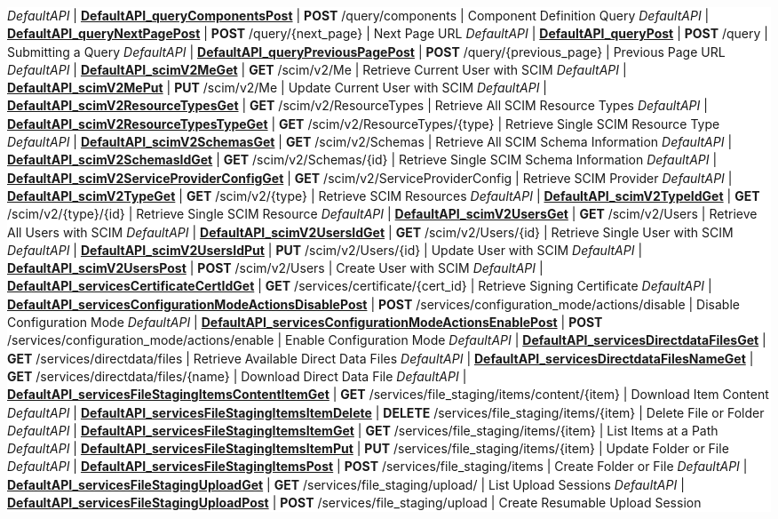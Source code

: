 *DefaultAPI* | [**DefaultAPI_queryComponentsPost**](docs/DefaultAPI.md#DefaultAPI_queryComponentsPost) | **POST** /query/components | Component Definition Query
*DefaultAPI* | [**DefaultAPI_queryNextPagePost**](docs/DefaultAPI.md#DefaultAPI_queryNextPagePost) | **POST** /query/{next_page} | Next Page URL
*DefaultAPI* | [**DefaultAPI_queryPost**](docs/DefaultAPI.md#DefaultAPI_queryPost) | **POST** /query | Submitting a Query
*DefaultAPI* | [**DefaultAPI_queryPreviousPagePost**](docs/DefaultAPI.md#DefaultAPI_queryPreviousPagePost) | **POST** /query/{previous_page} | Previous Page URL
*DefaultAPI* | [**DefaultAPI_scimV2MeGet**](docs/DefaultAPI.md#DefaultAPI_scimV2MeGet) | **GET** /scim/v2/Me | Retrieve Current User with SCIM
*DefaultAPI* | [**DefaultAPI_scimV2MePut**](docs/DefaultAPI.md#DefaultAPI_scimV2MePut) | **PUT** /scim/v2/Me | Update Current User with SCIM
*DefaultAPI* | [**DefaultAPI_scimV2ResourceTypesGet**](docs/DefaultAPI.md#DefaultAPI_scimV2ResourceTypesGet) | **GET** /scim/v2/ResourceTypes | Retrieve All SCIM Resource Types
*DefaultAPI* | [**DefaultAPI_scimV2ResourceTypesTypeGet**](docs/DefaultAPI.md#DefaultAPI_scimV2ResourceTypesTypeGet) | **GET** /scim/v2/ResourceTypes/{type} | Retrieve Single SCIM Resource Type
*DefaultAPI* | [**DefaultAPI_scimV2SchemasGet**](docs/DefaultAPI.md#DefaultAPI_scimV2SchemasGet) | **GET** /scim/v2/Schemas | Retrieve All SCIM Schema Information
*DefaultAPI* | [**DefaultAPI_scimV2SchemasIdGet**](docs/DefaultAPI.md#DefaultAPI_scimV2SchemasIdGet) | **GET** /scim/v2/Schemas/{id} | Retrieve Single SCIM Schema Information
*DefaultAPI* | [**DefaultAPI_scimV2ServiceProviderConfigGet**](docs/DefaultAPI.md#DefaultAPI_scimV2ServiceProviderConfigGet) | **GET** /scim/v2/ServiceProviderConfig | Retrieve SCIM Provider
*DefaultAPI* | [**DefaultAPI_scimV2TypeGet**](docs/DefaultAPI.md#DefaultAPI_scimV2TypeGet) | **GET** /scim/v2/{type} | Retrieve SCIM Resources
*DefaultAPI* | [**DefaultAPI_scimV2TypeIdGet**](docs/DefaultAPI.md#DefaultAPI_scimV2TypeIdGet) | **GET** /scim/v2/{type}/{id} | Retrieve Single SCIM Resource
*DefaultAPI* | [**DefaultAPI_scimV2UsersGet**](docs/DefaultAPI.md#DefaultAPI_scimV2UsersGet) | **GET** /scim/v2/Users | Retrieve All Users with SCIM
*DefaultAPI* | [**DefaultAPI_scimV2UsersIdGet**](docs/DefaultAPI.md#DefaultAPI_scimV2UsersIdGet) | **GET** /scim/v2/Users/{id} | Retrieve Single User with SCIM
*DefaultAPI* | [**DefaultAPI_scimV2UsersIdPut**](docs/DefaultAPI.md#DefaultAPI_scimV2UsersIdPut) | **PUT** /scim/v2/Users/{id} | Update User with SCIM
*DefaultAPI* | [**DefaultAPI_scimV2UsersPost**](docs/DefaultAPI.md#DefaultAPI_scimV2UsersPost) | **POST** /scim/v2/Users | Create User with SCIM
*DefaultAPI* | [**DefaultAPI_servicesCertificateCertIdGet**](docs/DefaultAPI.md#DefaultAPI_servicesCertificateCertIdGet) | **GET** /services/certificate/{cert_id} | Retrieve Signing Certificate
*DefaultAPI* | [**DefaultAPI_servicesConfigurationModeActionsDisablePost**](docs/DefaultAPI.md#DefaultAPI_servicesConfigurationModeActionsDisablePost) | **POST** /services/configuration_mode/actions/disable | Disable Configuration Mode
*DefaultAPI* | [**DefaultAPI_servicesConfigurationModeActionsEnablePost**](docs/DefaultAPI.md#DefaultAPI_servicesConfigurationModeActionsEnablePost) | **POST** /services/configuration_mode/actions/enable | Enable Configuration Mode
*DefaultAPI* | [**DefaultAPI_servicesDirectdataFilesGet**](docs/DefaultAPI.md#DefaultAPI_servicesDirectdataFilesGet) | **GET** /services/directdata/files | Retrieve Available Direct Data Files
*DefaultAPI* | [**DefaultAPI_servicesDirectdataFilesNameGet**](docs/DefaultAPI.md#DefaultAPI_servicesDirectdataFilesNameGet) | **GET** /services/directdata/files/{name} | Download Direct Data File
*DefaultAPI* | [**DefaultAPI_servicesFileStagingItemsContentItemGet**](docs/DefaultAPI.md#DefaultAPI_servicesFileStagingItemsContentItemGet) | **GET** /services/file_staging/items/content/{item} | Download Item Content
*DefaultAPI* | [**DefaultAPI_servicesFileStagingItemsItemDelete**](docs/DefaultAPI.md#DefaultAPI_servicesFileStagingItemsItemDelete) | **DELETE** /services/file_staging/items/{item} | Delete File or Folder
*DefaultAPI* | [**DefaultAPI_servicesFileStagingItemsItemGet**](docs/DefaultAPI.md#DefaultAPI_servicesFileStagingItemsItemGet) | **GET** /services/file_staging/items/{item} | List Items at a Path
*DefaultAPI* | [**DefaultAPI_servicesFileStagingItemsItemPut**](docs/DefaultAPI.md#DefaultAPI_servicesFileStagingItemsItemPut) | **PUT** /services/file_staging/items/{item} | Update Folder or File
*DefaultAPI* | [**DefaultAPI_servicesFileStagingItemsPost**](docs/DefaultAPI.md#DefaultAPI_servicesFileStagingItemsPost) | **POST** /services/file_staging/items | Create Folder or File
*DefaultAPI* | [**DefaultAPI_servicesFileStagingUploadGet**](docs/DefaultAPI.md#DefaultAPI_servicesFileStagingUploadGet) | **GET** /services/file_staging/upload/ | List Upload Sessions
*DefaultAPI* | [**DefaultAPI_servicesFileStagingUploadPost**](docs/DefaultAPI.md#DefaultAPI_servicesFileStagingUploadPost) | **POST** /services/file_staging/upload | Create Resumable Upload Session